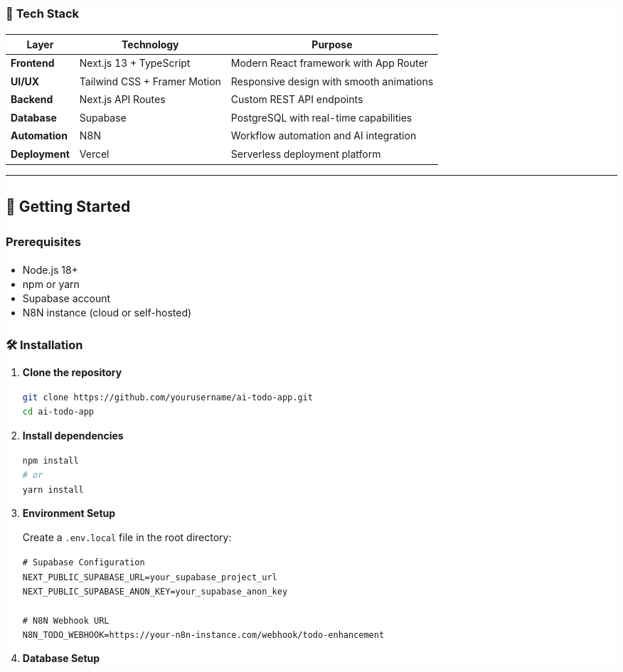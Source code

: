 ### 🔧 **Tech Stack**

| Layer | Technology | Purpose |
|-------|------------|---------|
| **Frontend** | Next.js 13 + TypeScript | Modern React framework with App Router |
| **UI/UX** | Tailwind CSS + Framer Motion | Responsive design with smooth animations |
| **Backend** | Next.js API Routes | Custom REST API endpoints |
| **Database** | Supabase | PostgreSQL with real-time capabilities |
| **Automation** | N8N | Workflow automation and AI integration |
| **Deployment** | Vercel | Serverless deployment platform |

---

## 🚀 **Getting Started**

### Prerequisites

- Node.js 18+ 
- npm or yarn
- Supabase account
- N8N instance (cloud or self-hosted)

### 🛠️ **Installation**

1. **Clone the repository**
   ```bash
   git clone https://github.com/yourusername/ai-todo-app.git
   cd ai-todo-app
   ```

2. **Install dependencies**
   ```bash
   npm install
   # or
   yarn install
   ```

3. **Environment Setup**
   
   Create a `.env.local` file in the root directory:
   ```env
   # Supabase Configuration
   NEXT_PUBLIC_SUPABASE_URL=your_supabase_project_url
   NEXT_PUBLIC_SUPABASE_ANON_KEY=your_supabase_anon_key
   
   # N8N Webhook URL
   N8N_TODO_WEBHOOK=https://your-n8n-instance.com/webhook/todo-enhancement
   ```

4. **Database Setup**
   